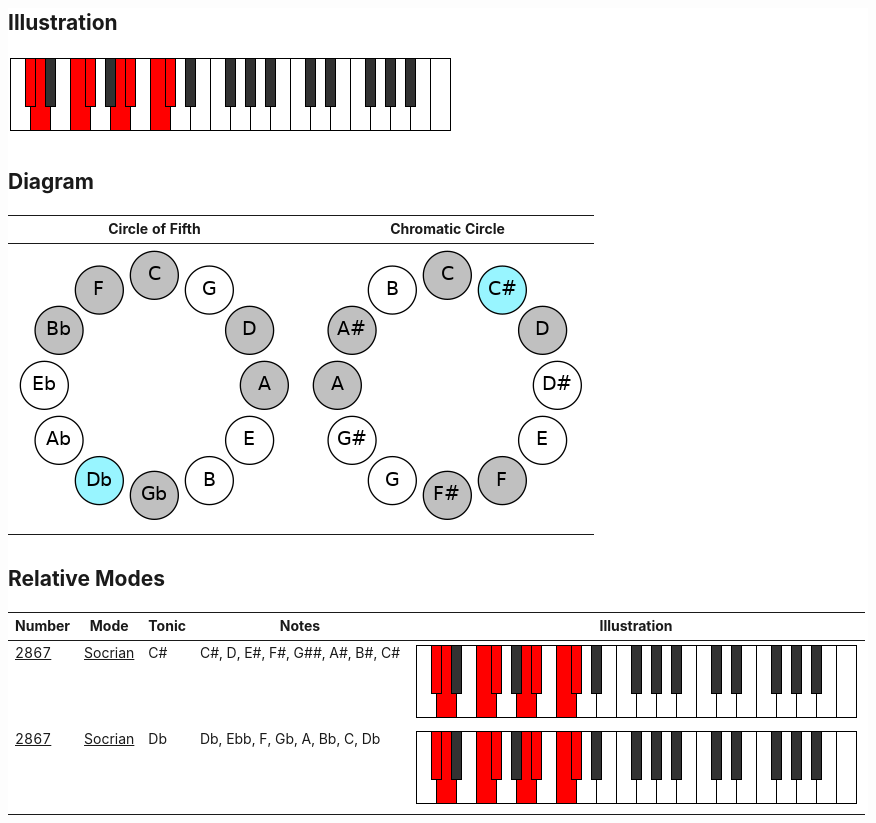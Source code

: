 ## Illustration

![CSharpSocrian](ModeCSharpSocrian.png)

## Diagram

| Circle of Fifth | Chromatic Circle |
|-----------------|------------------|
| ![CSharpSocrian](CircleOfFifthModeCSharpSocrian.png) | ![CSharpSocrian](ChromaticCircleModeCSharpSocrian.png) |
## Relative Modes

| Number | Mode | Tonic | Notes | Illustration |
|--------|------|-------|-------|--------------|
| [2867](https://ianring.com/musictheory/scales/2867) | [Socrian](ModeSocrian.md) | C# | C#, D, E#, F#, G##, A#, B#, C# | ![CSharpSocrian](ModeCSharpSocrian.png) |
| [2867](https://ianring.com/musictheory/scales/2867) | [Socrian](ModeSocrian.md) | Db | Db, Ebb, F, Gb, A, Bb, C, Db | ![DFlatSocrian](ModeDFlatSocrian.png) |